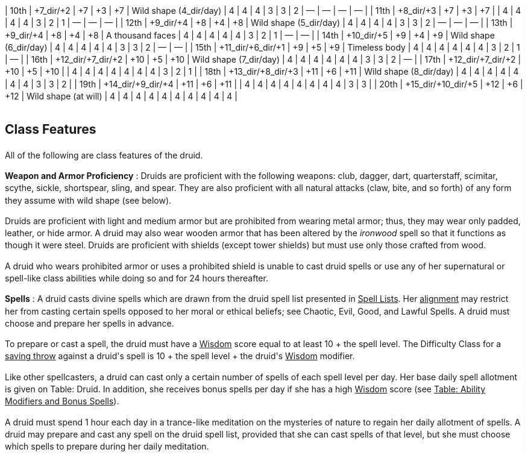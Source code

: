 | 10th | +7_dir/+2 | +7 | +3 | +7 | Wild shape (4_dir/day) | 4 | 4 | 4 | 3 | 3 | 2 | — | — | — | — |
| 11th | +8_dir/+3 | +7 | +3 | +7 | | 4 | 4 | 4 | 4 | 3 | 2 | 1 | — | — | — |
| 12th | +9_dir/+4 | +8 | +4 | +8 | Wild shape (5_dir/day) | 4 | 4 | 4 | 4 | 3 | 3 | 2 | — | — | — |
| 13th | +9_dir/+4 | +8 | +4 | +8 | A thousand faces | 4 | 4 | 4 | 4 | 4 | 3 | 2 | 1 | — | — |
| 14th | +10_dir/+5 | +9 | +4 | +9 | Wild shape (6_dir/day) | 4 | 4 | 4 | 4 | 4 | 3 | 3 | 2 | — | — |
| 15th | +11_dir/+6_dir/+1 | +9 | +5 | +9 | Timeless body | 4 | 4 | 4 | 4 | 4 | 4 | 3 | 2 | 1 | — |
| 16th | +12_dir/+7_dir/+2 | +10 | +5 | +10 | Wild shape (7_dir/day) | 4 | 4 | 4 | 4 | 4 | 4 | 3 | 3 | 2 | — |
| 17th | +12_dir/+7_dir/+2 | +10 | +5 | +10 | | 4 | 4 | 4 | 4 | 4 | 4 | 4 | 3 | 2 | 1 |
| 18th | +13_dir/+8_dir/+3 | +11 | +6 | +11 | Wild shape (8_dir/day) | 4 | 4 | 4 | 4 | 4 | 4 | 4 | 3 | 3 | 2 |
| 19th | +14_dir/+9_dir/+4 | +11 | +6 | +11 | | 4 | 4 | 4 | 4 | 4 | 4 | 4 | 4 | 3 | 3 |
| 20th | +15_dir/+10_dir/+5 | +12 | +6 | +12 | Wild shape (at will) | 4 | 4 | 4 | 4 | 4 | 4 | 4 | 4 | 4 | 4 |

## Class Features

All of the following are class features of the druid.

**Weapon and Armor Proficiency** : Druids are proficient with the following weapons: club, dagger, dart, quarterstaff, scimitar, scythe, sickle, shortspear, sling, and spear. They are also proficient with all natural attacks (claw, bite, and so forth) of any form they assume with wild shape (see below).

Druids are proficient with light and medium armor but are prohibited from wearing metal armor; thus, they may wear only padded, leather, or hide armor. A druid may also wear wooden armor that has been altered by the _ironwood_ spell so that it functions as though it were steel. Druids are proficient with shields (except tower shields) but must use only those crafted from wood.

A druid who wears prohibited armor or uses a prohibited shield is unable to cast druid spells or use any of her supernatural or spell-like class abilities while doing so and for 24 hours thereafter.

**Spells** : A druid casts divine spells which are drawn from the druid spell list presented in [Spell Lists](../spellLists). Her [alignment](../additionalRules#_alignment) may restrict her from casting certain spells opposed to her moral or ethical beliefs; see Chaotic, Evil, Good, and Lawful Spells. A druid must choose and prepare her spells in advance.

To prepare or cast a spell, the druid must have a [Wisdom](../gettingStarted#_wisdom) score equal to at least 10 + the spell level. The Difficulty Class for a [saving throw](../magic#_saving-throw) against a druid's spell is 10 + the spell level + the druid's [Wisdom](../gettingStarted#_wisdom) modifier.

Like other spellcasters, a druid can cast only a certain number of spells of each spell level per day. Her base daily spell allotment is given on Table: Druid. In addition, she receives bonus spells per day if she has a high [Wisdom](../gettingStarted#_wisdom) score (see [Table: Ability Modifiers and Bonus Spells](../gettingStarted#_table-1-3-ability-modifiers-and-bonus-spells)).

A druid must spend 1 hour each day in a trance-like meditation on the mysteries of nature to regain her daily allotment of spells. A druid may prepare and cast any spell on the druid spell list, provided that she can cast spells of that level, but she must choose which spells to prepare during her daily meditation.
